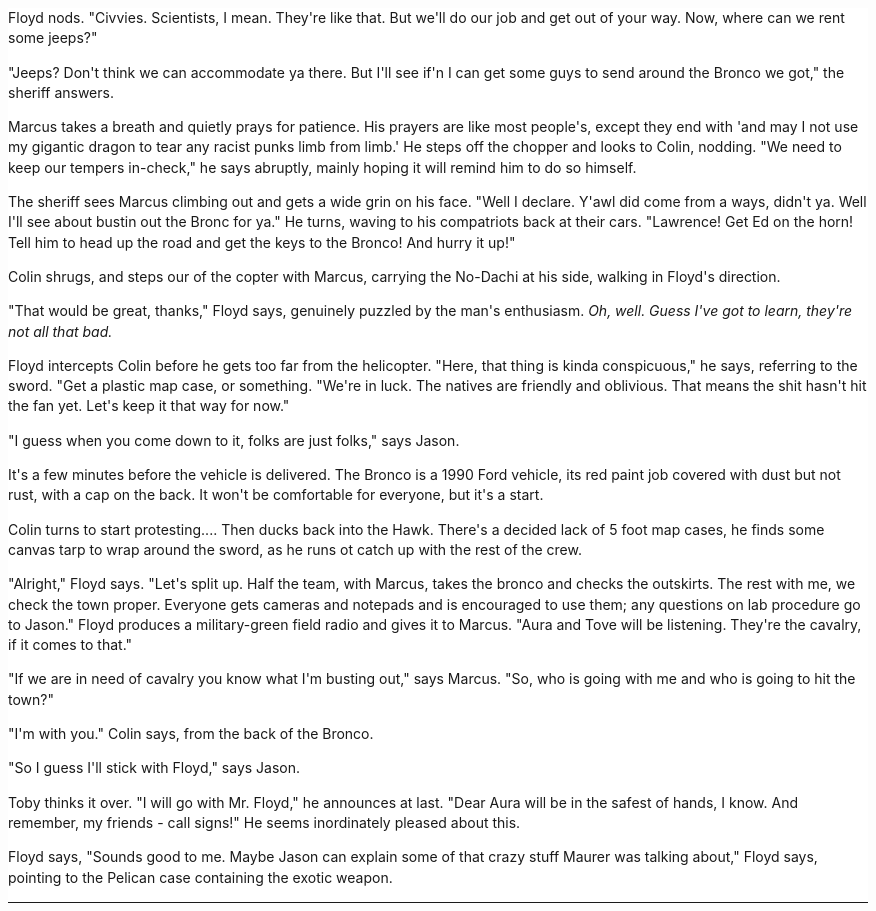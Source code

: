 Floyd nods. "Civvies. Scientists, I mean. They're like that. But we'll do our job and get out of your way. Now, where can we rent some jeeps?"

"Jeeps?  Don't think we can accommodate ya there. But I'll see if'n I can get some guys to send around the Bronco we got," the sheriff answers.

Marcus takes a breath and quietly prays for patience. His prayers are like most people's, except they end with 'and may I not use my gigantic dragon to tear any racist punks limb from limb.'  He steps off the chopper and looks to Colin, nodding. "We need to keep our tempers in-check," he says abruptly, mainly hoping it will remind him to do so himself.

The sheriff sees Marcus climbing out and gets a wide grin on his face. "Well I declare. Y'awl did come from a ways, didn't ya. Well I'll see about bustin out the Bronc for ya."  He turns, waving to his compatriots back at their cars. "Lawrence!  Get Ed on the horn!  Tell him to head up the road and get the keys to the Bronco!  And hurry it up!"

Colin shrugs, and steps our of the copter with Marcus, carrying the No-Dachi at his side, walking in Floyd's direction.

"That would be great, thanks," Floyd says, genuinely puzzled by the man's enthusiasm. _Oh, well. Guess I've got to learn, they're not all that bad._

Floyd intercepts Colin before he gets too far from the helicopter. "Here, that thing is kinda conspicuous," he says, referring to the sword. "Get a plastic map case, or something. "We're in luck. The natives are friendly and oblivious. That means the shit hasn't hit the fan yet. Let's keep it that way for now."

"I guess when you come down to it, folks are just folks," says Jason.

It's a few minutes before the vehicle is delivered. The Bronco is a 1990 Ford vehicle, its red paint job covered with dust but not rust, with a cap on the back. It won't be comfortable for everyone, but it's a start.

Colin turns to start protesting.... Then ducks back into the Hawk.  There's a decided lack of 5 foot map cases, he finds some canvas tarp to wrap around the sword, as he runs ot catch up with the rest of the crew.

"Alright," Floyd says. "Let's split up. Half the team, with Marcus, takes the bronco and checks the outskirts. The rest with me, we check the town proper. Everyone gets cameras and notepads and is encouraged to use them; any questions on lab procedure go to Jason." Floyd produces a military-green field radio and gives it to Marcus. "Aura and Tove will be listening. They're the cavalry, if it comes to that."

"If we are in need of cavalry you know what I'm busting out," says Marcus. "So, who is going with me and who is going to hit the town?"

"I'm with you." Colin says, from the back of the Bronco.

"So I guess I'll stick with Floyd," says Jason.

Toby thinks it over. "I will go with Mr. Floyd," he announces at last. "Dear Aura will be in the safest of hands, I know. And remember, my friends - call signs!"  He seems inordinately pleased about this.

Floyd says, "Sounds good to me. Maybe Jason can explain some of that crazy stuff Maurer was talking about," Floyd says, pointing to the Pelican case containing the exotic weapon.

* * *
